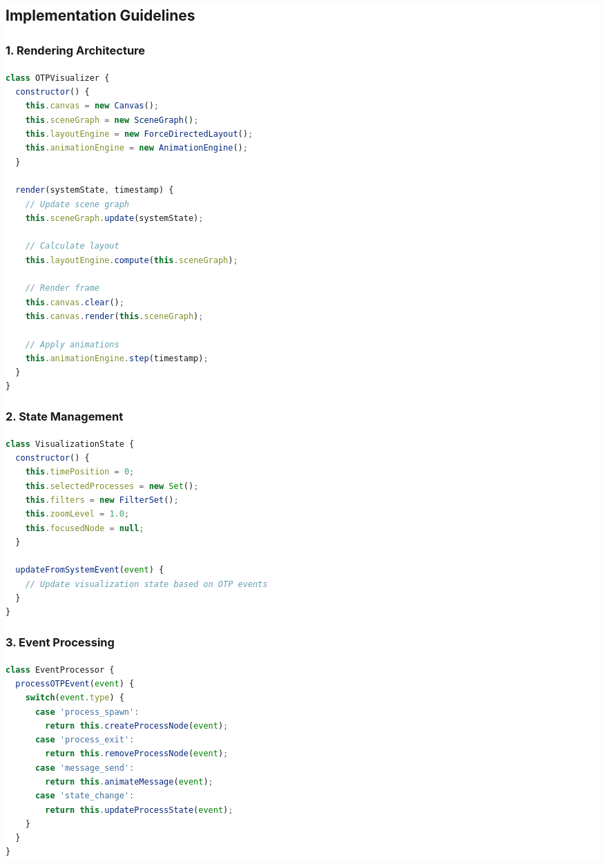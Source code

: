 ## Implementation Guidelines

### 1. Rendering Architecture
```javascript
class OTPVisualizer {
  constructor() {
    this.canvas = new Canvas();
    this.sceneGraph = new SceneGraph();
    this.layoutEngine = new ForceDirectedLayout();
    this.animationEngine = new AnimationEngine();
  }
  
  render(systemState, timestamp) {
    // Update scene graph
    this.sceneGraph.update(systemState);
    
    // Calculate layout
    this.layoutEngine.compute(this.sceneGraph);
    
    // Render frame
    this.canvas.clear();
    this.canvas.render(this.sceneGraph);
    
    // Apply animations
    this.animationEngine.step(timestamp);
  }
}
```

### 2. State Management
```javascript
class VisualizationState {
  constructor() {
    this.timePosition = 0;
    this.selectedProcesses = new Set();
    this.filters = new FilterSet();
    this.zoomLevel = 1.0;
    this.focusedNode = null;
  }
  
  updateFromSystemEvent(event) {
    // Update visualization state based on OTP events
  }
}
```

### 3. Event Processing
```javascript
class EventProcessor {
  processOTPEvent(event) {
    switch(event.type) {
      case 'process_spawn':
        return this.createProcessNode(event);
      case 'process_exit':
        return this.removeProcessNode(event);
      case 'message_send':
        return this.animateMessage(event);
      case 'state_change':
        return this.updateProcessState(event);
    }
  }
}
```